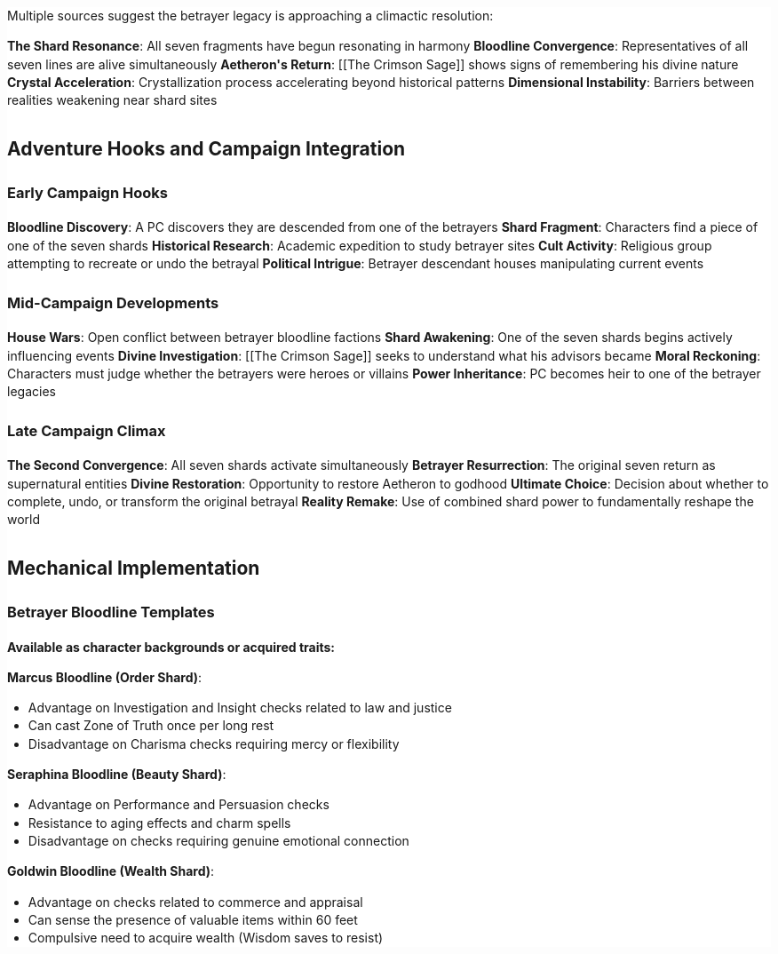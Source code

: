 Multiple sources suggest the betrayer legacy is approaching a climactic resolution:

**The Shard Resonance**: All seven fragments have begun resonating in harmony
**Bloodline Convergence**: Representatives of all seven lines are alive simultaneously
**Aetheron's Return**: [[The Crimson Sage]] shows signs of remembering his divine nature
**Crystal Acceleration**: Crystallization process accelerating beyond historical patterns
**Dimensional Instability**: Barriers between realities weakening near shard sites

## Adventure Hooks and Campaign Integration

### Early Campaign Hooks
**Bloodline Discovery**: A PC discovers they are descended from one of the betrayers
**Shard Fragment**: Characters find a piece of one of the seven shards
**Historical Research**: Academic expedition to study betrayer sites
**Cult Activity**: Religious group attempting to recreate or undo the betrayal
**Political Intrigue**: Betrayer descendant houses manipulating current events

### Mid-Campaign Developments
**House Wars**: Open conflict between betrayer bloodline factions
**Shard Awakening**: One of the seven shards begins actively influencing events
**Divine Investigation**: [[The Crimson Sage]] seeks to understand what his advisors became
**Moral Reckoning**: Characters must judge whether the betrayers were heroes or villains
**Power Inheritance**: PC becomes heir to one of the betrayer legacies

### Late Campaign Climax
**The Second Convergence**: All seven shards activate simultaneously
**Betrayer Resurrection**: The original seven return as supernatural entities
**Divine Restoration**: Opportunity to restore Aetheron to godhood
**Ultimate Choice**: Decision about whether to complete, undo, or transform the original betrayal
**Reality Remake**: Use of combined shard power to fundamentally reshape the world

## Mechanical Implementation

### Betrayer Bloodline Templates
**Available as character backgrounds or acquired traits:**

**Marcus Bloodline (Order Shard)**:
- Advantage on Investigation and Insight checks related to law and justice
- Can cast Zone of Truth once per long rest
- Disadvantage on Charisma checks requiring mercy or flexibility

**Seraphina Bloodline (Beauty Shard)**:
- Advantage on Performance and Persuasion checks
- Resistance to aging effects and charm spells
- Disadvantage on checks requiring genuine emotional connection

**Goldwin Bloodline (Wealth Shard)**:
- Advantage on checks related to commerce and appraisal
- Can sense the presence of valuable items within 60 feet
- Compulsive need to acquire wealth (Wisdom saves to resist)
